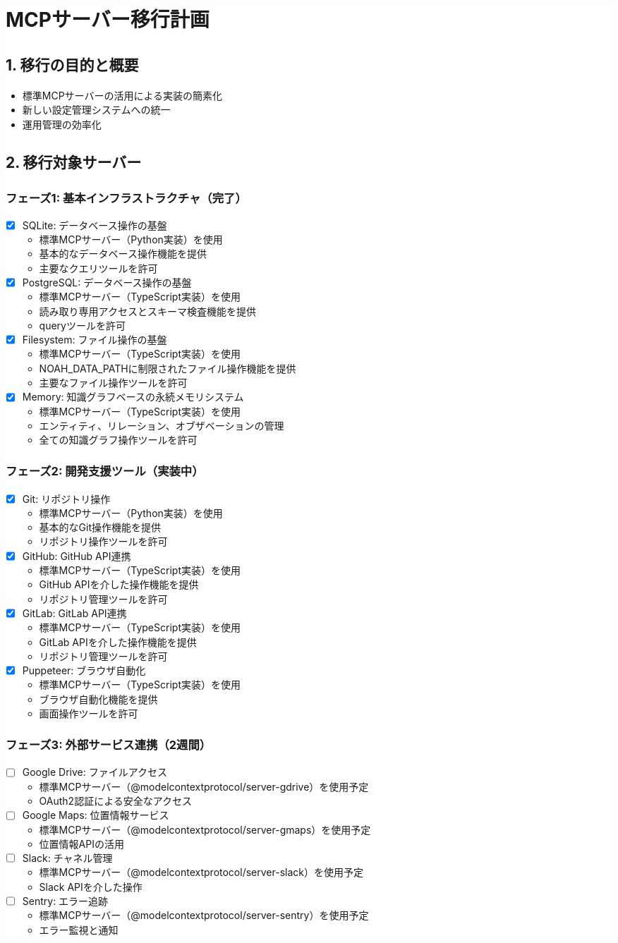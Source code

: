 # MCPサーバー移行計画

## 1. 移行の目的と概要

- 標準MCPサーバーの活用による実装の簡素化
- 新しい設定管理システムへの統一
- 運用管理の効率化

## 2. 移行対象サーバー

### フェーズ1: 基本インフラストラクチャ（完了）
- [x] SQLite: データベース操作の基盤
  - 標準MCPサーバー（Python実装）を使用
  - 基本的なデータベース操作機能を提供
  - 主要なクエリツールを許可
- [x] PostgreSQL: データベース操作の基盤
  - 標準MCPサーバー（TypeScript実装）を使用
  - 読み取り専用アクセスとスキーマ検査機能を提供
  - queryツールを許可
- [x] Filesystem: ファイル操作の基盤
  - 標準MCPサーバー（TypeScript実装）を使用
  - NOAH_DATA_PATHに制限されたファイル操作機能を提供
  - 主要なファイル操作ツールを許可
- [x] Memory: 知識グラフベースの永続メモリシステム
  - 標準MCPサーバー（TypeScript実装）を使用
  - エンティティ、リレーション、オブザベーションの管理
  - 全ての知識グラフ操作ツールを許可

### フェーズ2: 開発支援ツール（実装中）
- [x] Git: リポジトリ操作
  - 標準MCPサーバー（Python実装）を使用
  - 基本的なGit操作機能を提供
  - リポジトリ操作ツールを許可
- [x] GitHub: GitHub API連携
  - 標準MCPサーバー（TypeScript実装）を使用
  - GitHub APIを介した操作機能を提供
  - リポジトリ管理ツールを許可
- [x] GitLab: GitLab API連携
  - 標準MCPサーバー（TypeScript実装）を使用
  - GitLab APIを介した操作機能を提供
  - リポジトリ管理ツールを許可
- [x] Puppeteer: ブラウザ自動化
  - 標準MCPサーバー（TypeScript実装）を使用
  - ブラウザ自動化機能を提供
  - 画面操作ツールを許可

### フェーズ3: 外部サービス連携（2週間）
- [ ] Google Drive: ファイルアクセス
  - 標準MCPサーバー（@modelcontextprotocol/server-gdrive）を使用予定
  - OAuth2認証による安全なアクセス
- [ ] Google Maps: 位置情報サービス
  - 標準MCPサーバー（@modelcontextprotocol/server-gmaps）を使用予定
  - 位置情報APIの活用
- [ ] Slack: チャネル管理
  - 標準MCPサーバー（@modelcontextprotocol/server-slack）を使用予定
  - Slack APIを介した操作
- [ ] Sentry: エラー追跡
  - 標準MCPサーバー（@modelcontextprotocol/server-sentry）を使用予定
  - エラー監視と通知
